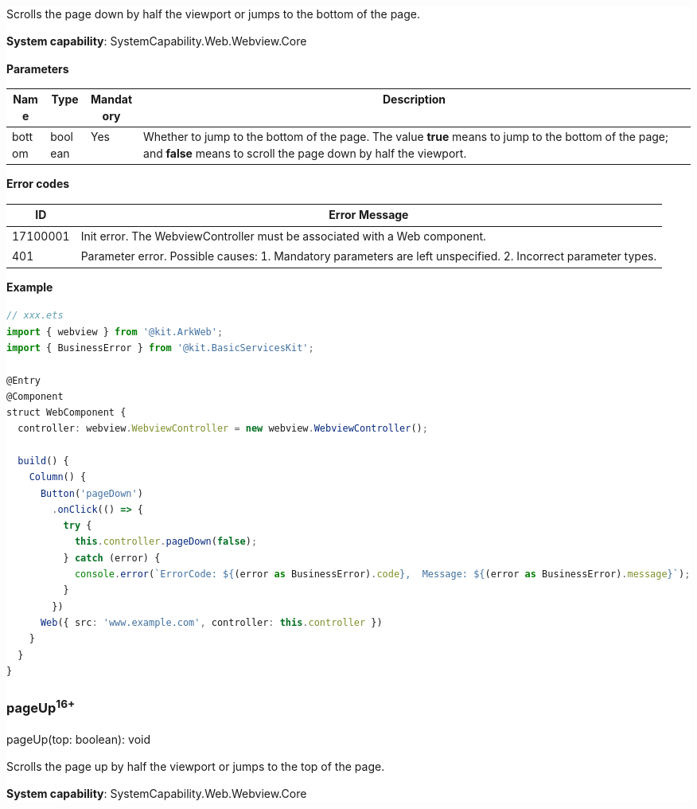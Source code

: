 Scrolls the page down by half the viewport or jumps to the bottom of the page.

**System capability**: SystemCapability.Web.Webview.Core

**Parameters**

| Name   | Type    | Mandatory | Description                                                  |
| ------ | ------- | --------- | ------------------------------------------------------------ |
| bottom | boolean | Yes       | Whether to jump to the bottom of the page. The value **true** means to jump to the bottom of the page; and **false** means to scroll the page down by half the viewport. |

**Error codes**

| ID       | Error Message                                                |
| -------- | ------------------------------------------------------------ |
| 17100001 | Init error. The WebviewController must be associated with a Web component. |
| 401      | Parameter error. Possible causes: 1. Mandatory parameters are left unspecified. 2. Incorrect parameter types.                                     |

**Example**

```ts
// xxx.ets
import { webview } from '@kit.ArkWeb';
import { BusinessError } from '@kit.BasicServicesKit';

@Entry
@Component
struct WebComponent {
  controller: webview.WebviewController = new webview.WebviewController();

  build() {
    Column() {
      Button('pageDown')
        .onClick(() => {
          try {
            this.controller.pageDown(false);
          } catch (error) {
            console.error(`ErrorCode: ${(error as BusinessError).code},  Message: ${(error as BusinessError).message}`);
          }
        })
      Web({ src: 'www.example.com', controller: this.controller })
    }
  }
}
```

### pageUp<sup>16+</sup>

pageUp(top: boolean): void

Scrolls the page up by half the viewport or jumps to the top of the page.

**System capability**: SystemCapability.Web.Webview.Core

